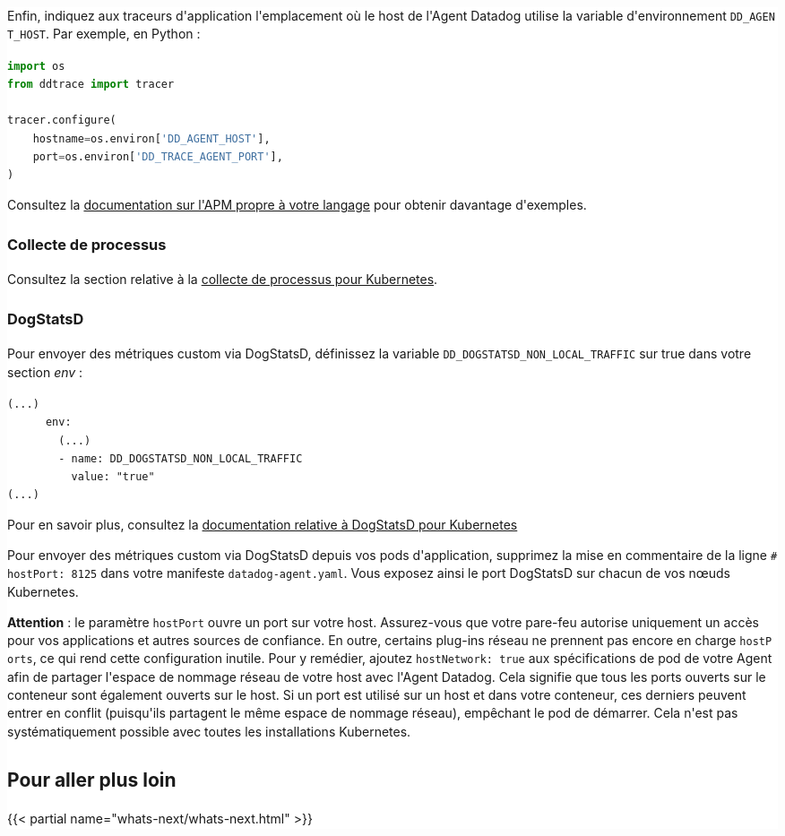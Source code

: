 Enfin, indiquez aux traceurs d'application l'emplacement où le host de l'Agent Datadog utilise la variable d'environnement `DD_AGENT_HOST`. Par exemple, en Python :

```python
import os
from ddtrace import tracer

tracer.configure(
    hostname=os.environ['DD_AGENT_HOST'],
    port=os.environ['DD_TRACE_AGENT_PORT'],
)
```

Consultez la [documentation sur l'APM propre à votre langage][14] pour obtenir davantage d'exemples.

### Collecte de processus

Consultez la section relative à la [collecte de processus pour Kubernetes][15].

### DogStatsD

Pour envoyer des métriques custom via DogStatsD, définissez la variable `DD_DOGSTATSD_NON_LOCAL_TRAFFIC` sur true dans votre section *env* :

```text
(...)
      env:
        (...)
        - name: DD_DOGSTATSD_NON_LOCAL_TRAFFIC
          value: "true"
(...)
```

Pour en savoir plus, consultez la [documentation relative à DogStatsD pour Kubernetes][16]

Pour envoyer des métriques custom via DogStatsD depuis vos pods d'application, supprimez la mise en commentaire de la ligne `# hostPort: 8125` dans votre manifeste `datadog-agent.yaml`. Vous exposez ainsi le port DogStatsD sur chacun de vos nœuds Kubernetes.

**Attention** : le paramètre `hostPort` ouvre un port sur votre host. Assurez-vous que votre pare-feu autorise uniquement un accès pour vos applications et autres sources de confiance.
En outre, certains plug-ins réseau ne prennent pas encore en charge `hostPorts`, ce qui rend cette configuration inutile.
Pour y remédier, ajoutez `hostNetwork: true` aux spécifications de pod de votre Agent afin de partager l'espace de nommage réseau de votre host avec l'Agent Datadog. Cela signifie que tous les ports ouverts sur le conteneur sont également ouverts sur le host. Si un port est utilisé sur un host et dans votre conteneur, ces derniers peuvent entrer en conflit (puisqu'ils partagent le même espace de nommage réseau), empêchant le pod de démarrer. Cela n'est pas systématiquement possible avec toutes les installations Kubernetes.

## Pour aller plus loin

{{< partial name="whats-next/whats-next.html" >}}


[1]: https://kubernetes.io/docs/concepts/configuration/assign-pod-node/#nodeselector
[2]: https://hub.docker.com/r/datadog/agent
[3]: /fr/integrations/containerd/#installation-on-containers
[4]: https://app.datadoghq.com/account/settings#api
[5]: https://kubernetes.io/docs/concepts/configuration/secret
[6]: https://kubernetes.io/docs/tasks/inject-data-application/environment-variable-expose-pod-information
[7]: /fr/agent/faq/kubernetes-secrets
[8]: /fr/agent/docker/#environment-variables
[9]: /fr/agent/autodiscovery/?tab=agent#how-to-set-it-up
[10]: /fr/integrations/amazon_ec2/#configuration
[11]: https://github.com/helm/charts/blob/2d905afa38f59b73e1043252022dfc934aff588d/stable/datadog/values.yaml#L72
[12]: /fr/logs
[13]: /fr/agent/autodiscovery/integrations/?tab=kubernetes
[14]: /fr/tracing/setup
[15]: /fr/infrastructure/process/?tab=kubernetes#installation
[16]: /fr/agent/kubernetes/dogstatsd